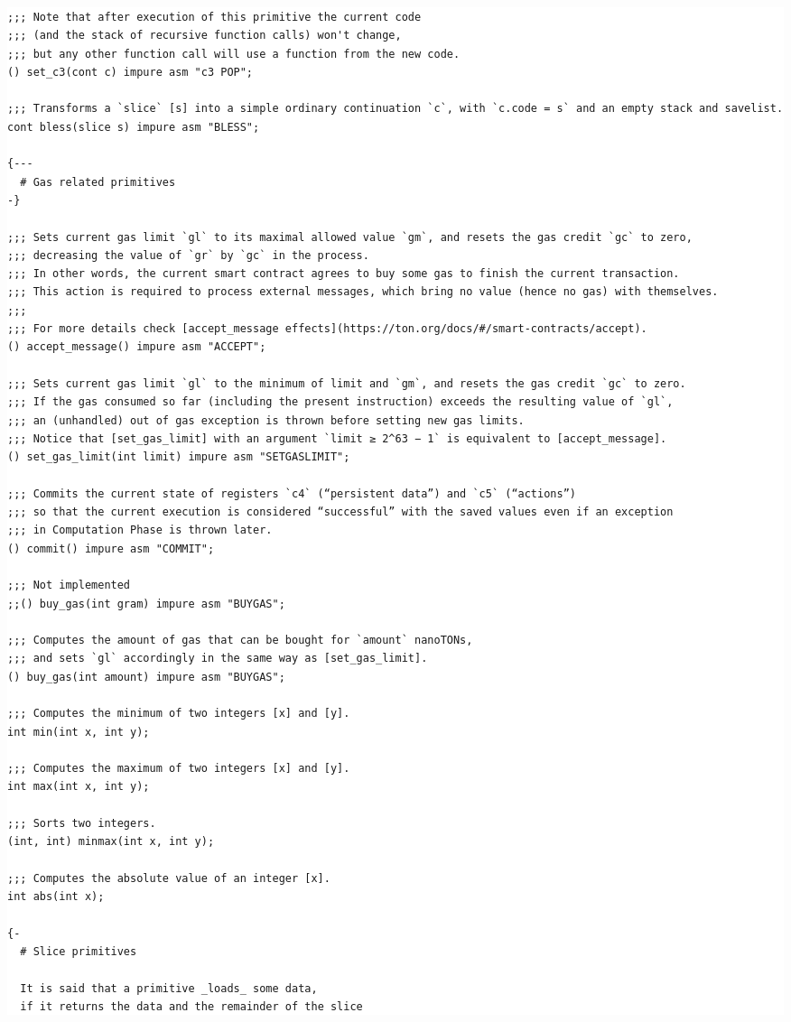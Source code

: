 ```
;;; Note that after execution of this primitive the current code
;;; (and the stack of recursive function calls) won't change,
;;; but any other function call will use a function from the new code.
() set_c3(cont c) impure asm "c3 POP";

;;; Transforms a `slice` [s] into a simple ordinary continuation `c`, with `c.code = s` and an empty stack and savelist.
cont bless(slice s) impure asm "BLESS";

{---
  # Gas related primitives
-}

;;; Sets current gas limit `gl` to its maximal allowed value `gm`, and resets the gas credit `gc` to zero,
;;; decreasing the value of `gr` by `gc` in the process.
;;; In other words, the current smart contract agrees to buy some gas to finish the current transaction.
;;; This action is required to process external messages, which bring no value (hence no gas) with themselves.
;;;
;;; For more details check [accept_message effects](https://ton.org/docs/#/smart-contracts/accept).
() accept_message() impure asm "ACCEPT";

;;; Sets current gas limit `gl` to the minimum of limit and `gm`, and resets the gas credit `gc` to zero.
;;; If the gas consumed so far (including the present instruction) exceeds the resulting value of `gl`,
;;; an (unhandled) out of gas exception is thrown before setting new gas limits.
;;; Notice that [set_gas_limit] with an argument `limit ≥ 2^63 − 1` is equivalent to [accept_message].
() set_gas_limit(int limit) impure asm "SETGASLIMIT";

;;; Commits the current state of registers `c4` (“persistent data”) and `c5` (“actions”)
;;; so that the current execution is considered “successful” with the saved values even if an exception
;;; in Computation Phase is thrown later.
() commit() impure asm "COMMIT";

;;; Not implemented
;;() buy_gas(int gram) impure asm "BUYGAS";

;;; Computes the amount of gas that can be bought for `amount` nanoTONs,
;;; and sets `gl` accordingly in the same way as [set_gas_limit].
() buy_gas(int amount) impure asm "BUYGAS";

;;; Computes the minimum of two integers [x] and [y].
int min(int x, int y);

;;; Computes the maximum of two integers [x] and [y].
int max(int x, int y);

;;; Sorts two integers.
(int, int) minmax(int x, int y);

;;; Computes the absolute value of an integer [x].
int abs(int x);

{-
  # Slice primitives

  It is said that a primitive _loads_ some data,
  if it returns the data and the remainder of the slice
```